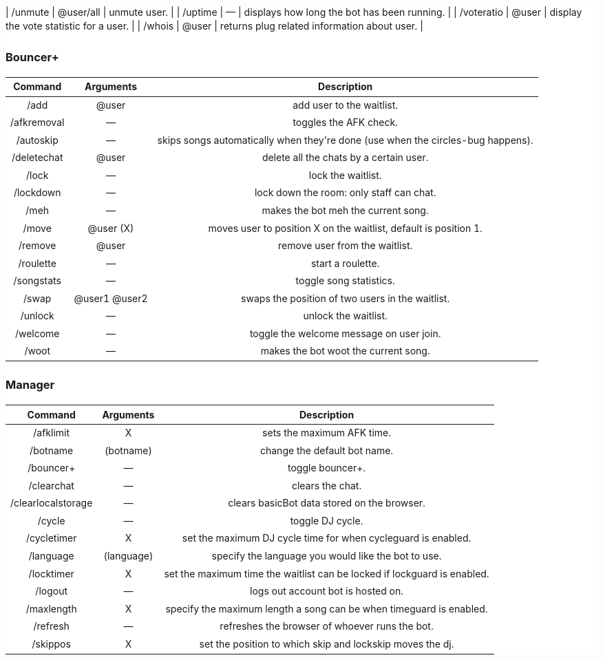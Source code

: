 | /unmute | @user/all | unmute user. |
| /uptime | — | displays how long the bot has been running. |
| /voteratio | @user | display the vote statistic for a user. |
| /whois | @user | returns plug related information about user. |

### Bouncer+

| Command | Arguments | Description |
|:-------:|:---------:|:-----------:|
| /add | @user | add user to the waitlist. |
| /afkremoval | — | toggles the AFK check. |
| /autoskip | — | skips songs automatically when they're done (use when the circles-bug happens). |
| /deletechat | @user | delete all the chats by a certain user. |
| /lock | — | lock the waitlist. |
| /lockdown | — | lock down the room: only staff can chat. |
| /meh | — | makes the bot meh the current song. |
| /move | @user (X) | moves user to position X on the waitlist, default is position 1. |
| /remove | @user | remove user from the waitlist. |
| /roulette | — | start a roulette. |
| /songstats | — | toggle song statistics. |
| /swap | @user1 @user2 | swaps the position of two users in the waitlist. |
| /unlock | — | unlock the waitlist. |
| /welcome | — | toggle the welcome message on user join. |
| /woot | — | makes the bot woot the current song. |

### Manager

| Command | Arguments | Description |
|:-------:|:---------:|:-----------:|
| /afklimit | X | sets the maximum AFK time. |
| /botname | (botname) | change the default bot name. |
| /bouncer+ | — | toggle bouncer+. |
| /clearchat | — | clears the chat. |
| /clearlocalstorage | — | clears basicBot data stored on the browser. |
| /cycle | — | toggle DJ cycle. |
| /cycletimer | X | set the maximum DJ cycle time for when cycleguard is enabled. |
| /language | (language) | specify the language you would like the bot to use. |
| /locktimer | X | set the maximum time the waitlist can be locked if lockguard is enabled. |
| /logout | — | logs out account bot is hosted on. |
| /maxlength | X | specify the maximum length a song can be when timeguard is enabled. |
| /refresh | — | refreshes the browser of whoever runs the bot. |
| /skippos | X | set the position to which skip and lockskip moves the dj. |